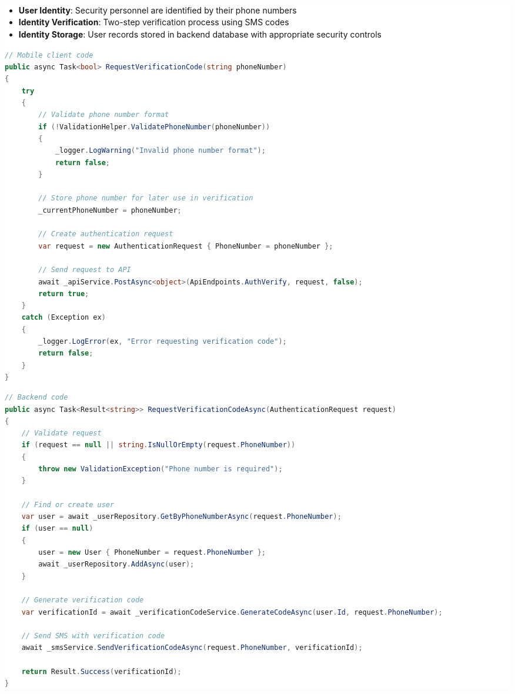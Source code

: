 - **User Identity**: Security personnel are identified by their phone numbers
- **Identity Verification**: Two-step verification process using SMS codes
- **Identity Storage**: User records stored in backend database with appropriate security controls

```csharp
// Mobile client code
public async Task<bool> RequestVerificationCode(string phoneNumber)
{
    try
    {
        // Validate phone number format
        if (!ValidationHelper.ValidatePhoneNumber(phoneNumber))
        {
            _logger.LogWarning("Invalid phone number format");
            return false;
        }

        // Store phone number for later use in verification
        _currentPhoneNumber = phoneNumber;

        // Create authentication request
        var request = new AuthenticationRequest { PhoneNumber = phoneNumber };

        // Send request to API
        await _apiService.PostAsync<object>(ApiEndpoints.AuthVerify, request, false);
        return true;
    }
    catch (Exception ex)
    {
        _logger.LogError(ex, "Error requesting verification code");
        return false;
    }
}
```

```csharp
// Backend code
public async Task<Result<string>> RequestVerificationCodeAsync(AuthenticationRequest request)
{
    // Validate request
    if (request == null || string.IsNullOrEmpty(request.PhoneNumber))
    {
        throw new ValidationException("Phone number is required");
    }

    // Find or create user
    var user = await _userRepository.GetByPhoneNumberAsync(request.PhoneNumber);
    if (user == null)
    {
        user = new User { PhoneNumber = request.PhoneNumber };
        await _userRepository.AddAsync(user);
    }

    // Generate verification code
    var verificationId = await _verificationCodeService.GenerateCodeAsync(user.Id, request.PhoneNumber);

    // Send SMS with verification code
    await _smsService.SendVerificationCodeAsync(request.PhoneNumber, verificationId);

    return Result.Success(verificationId);
}
```

